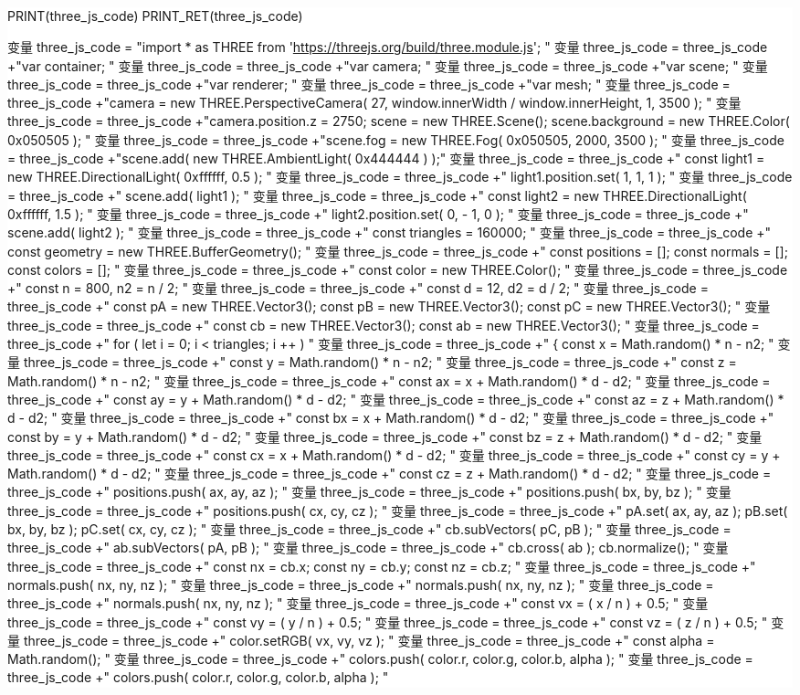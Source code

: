 
PRINT(three_js_code)
PRINT_RET(three_js_code)


变量 three_js_code = "import * as THREE from 'https://threejs.org/build/three.module.js';     "
变量 three_js_code = three_js_code +"var container;  "
变量 three_js_code = three_js_code +"var camera;  "
变量 three_js_code = three_js_code +"var scene;  "
变量 three_js_code = three_js_code +"var renderer;  "
变量 three_js_code = three_js_code +"var mesh;  "
变量 three_js_code = three_js_code +"camera = new THREE.PerspectiveCamera( 27, window.innerWidth / window.innerHeight, 1, 3500 ); "
变量 three_js_code = three_js_code +"camera.position.z = 2750; scene = new THREE.Scene(); scene.background = new THREE.Color( 0x050505 ); "
变量 three_js_code = three_js_code +"scene.fog = new THREE.Fog( 0x050505, 2000, 3500 ); "
变量 three_js_code = three_js_code +"scene.add( new THREE.AmbientLight( 0x444444 ) );"
变量 three_js_code = three_js_code +" const light1 = new THREE.DirectionalLight( 0xffffff, 0.5 ); "
变量 three_js_code = three_js_code +" light1.position.set( 1, 1, 1 ); "
变量 three_js_code = three_js_code +" scene.add( light1 ); "
变量 three_js_code = three_js_code +" const light2 = new THREE.DirectionalLight( 0xffffff, 1.5 ); "
变量 three_js_code = three_js_code +" light2.position.set( 0, - 1, 0 ); "
变量 three_js_code = three_js_code +" scene.add( light2 ); "
变量 three_js_code = three_js_code +" const triangles = 160000; "
变量 three_js_code = three_js_code +" const geometry = new THREE.BufferGeometry(); "
变量 three_js_code = three_js_code +" const positions = []; const normals = []; const colors = []; "
变量 three_js_code = three_js_code +" const color = new THREE.Color(); "
变量 three_js_code = three_js_code +" const n = 800, n2 = n / 2; "
变量 three_js_code = three_js_code +" const d = 12, d2 = d / 2; "
变量 three_js_code = three_js_code +" const pA = new THREE.Vector3(); const pB = new THREE.Vector3(); const pC = new THREE.Vector3(); "
变量 three_js_code = three_js_code +" const cb = new THREE.Vector3(); const ab = new THREE.Vector3(); "
变量 three_js_code = three_js_code +" for ( let i = 0;  i < triangles;  i ++ ) "
变量 three_js_code = three_js_code +" { const x = Math.random() * n - n2; "
变量 three_js_code = three_js_code +" const y = Math.random() * n - n2; "
变量 three_js_code = three_js_code +" const z = Math.random() * n - n2; "
变量 three_js_code = three_js_code +" const ax = x + Math.random() * d - d2; "
变量 three_js_code = three_js_code +" const ay = y + Math.random() * d - d2; "
变量 three_js_code = three_js_code +" const az = z + Math.random() * d - d2; "
变量 three_js_code = three_js_code +" const bx = x + Math.random() * d - d2; "
变量 three_js_code = three_js_code +" const by = y + Math.random() * d - d2; "
变量 three_js_code = three_js_code +" const bz = z + Math.random() * d - d2; "
变量 three_js_code = three_js_code +" const cx = x + Math.random() * d - d2; "
变量 three_js_code = three_js_code +" const cy = y + Math.random() * d - d2; "
变量 three_js_code = three_js_code +" const cz = z + Math.random() * d - d2; "
变量 three_js_code = three_js_code +" positions.push( ax, ay, az ); "
变量 three_js_code = three_js_code +" positions.push( bx, by, bz ); "
变量 three_js_code = three_js_code +" positions.push( cx, cy, cz ); "
变量 three_js_code = three_js_code +" pA.set( ax, ay, az ); pB.set( bx, by, bz ); pC.set( cx, cy, cz ); "
变量 three_js_code = three_js_code +" cb.subVectors( pC, pB ); "
变量 three_js_code = three_js_code +" ab.subVectors( pA, pB ); "
变量 three_js_code = three_js_code +" cb.cross( ab ); cb.normalize(); "
变量 three_js_code = three_js_code +" const nx = cb.x; const ny = cb.y; const nz = cb.z; "
变量 three_js_code = three_js_code +" normals.push( nx, ny, nz ); "
变量 three_js_code = three_js_code +" normals.push( nx, ny, nz ); "
变量 three_js_code = three_js_code +" normals.push( nx, ny, nz ); "
变量 three_js_code = three_js_code +" const vx = ( x / n ) + 0.5; "
变量 three_js_code = three_js_code +" const vy = ( y / n ) + 0.5; "
变量 three_js_code = three_js_code +" const vz = ( z / n ) + 0.5; "
变量 three_js_code = three_js_code +" color.setRGB( vx, vy, vz ); "
变量 three_js_code = three_js_code +" const alpha = Math.random(); "
变量 three_js_code = three_js_code +" colors.push( color.r, color.g, color.b, alpha ); "
变量 three_js_code = three_js_code +" colors.push( color.r, color.g, color.b, alpha ); "